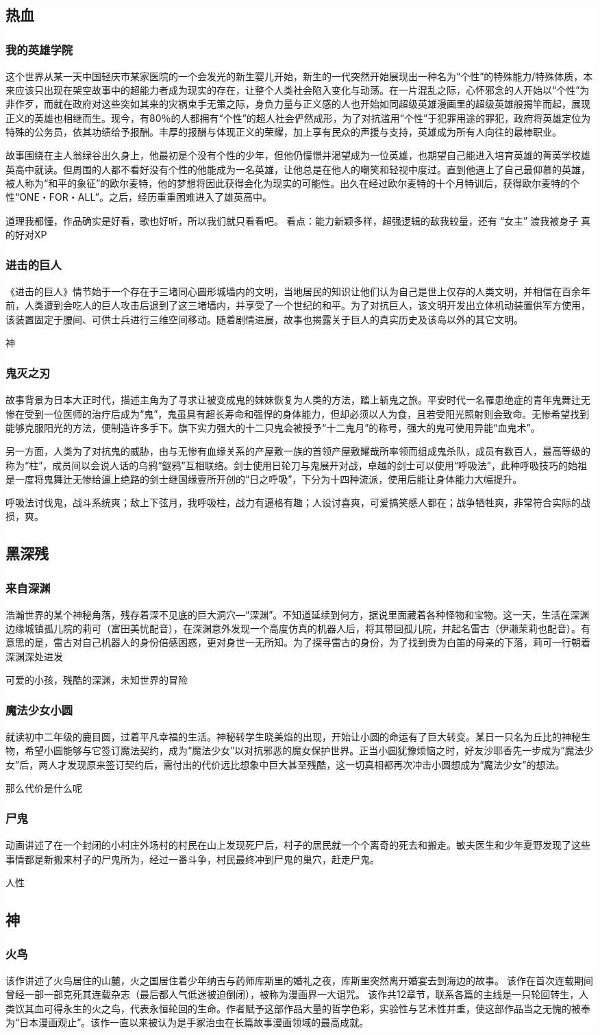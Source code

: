 
## 热血
### 我的英雄学院
这个世界从某一天中国轻庆市某家医院的一个会发光的新生婴儿开始，新生的一代突然开始展现出一种名为“个性”的特殊能力/特殊体质，本来应该只出现在架空故事中的超能力者成为现实的存在，让整个人类社会陷入变化与动荡。在一片混乱之际，心怀邪念的人开始以“个性”为非作歹，而就在政府对这些突如其来的灾祸束手无策之际，身负力量与正义感的人也开始如同超级英雄漫画里的超级英雄般揭竿而起，展现正义的英雄也相继而生。现今，有80％的人都拥有“个性”的超人社会俨然成形，为了对抗滥用“个性”于犯罪用途的罪犯，政府将英雄定位为特殊的公务员，依其功绩给予报酬。丰厚的报酬与体现正义的荣耀，加上享有民众的声援与支持，英雄成为所有人向往的最棒职业。

故事围绕在主人翁绿谷出久身上，他最初是个没有个性的少年，但他仍憧憬并渴望成为一位英雄，也期望自己能进入培育英雄的菁英学校雄英高中就读。但周围的人都不看好没有个性的他能成为一名英雄，让他总是在他人的嘲笑和轻视中度过。直到他遇上了自己最仰慕的英雄，被人称为“和平的象征”的欧尔麦特，他的梦想将因此获得会化为现实的可能性。出久在经过欧尔麦特的十个月特训后，获得欧尔麦特的个性“ONE・FOR・ALL”。之后，经历重重困难进入了雄英高中。

道理我都懂，作品确实是好看，歌也好听，所以我们就只看看吧。
看点：能力新颖多样，超强逻辑的敌我较量，还有 “女主” 渡我被身子 真的好对XP

### 进击的巨人
《进击的巨人》情节始于一个存在于三堵同心圆形城墙内的文明，当地居民的知识让他们认为自己是世上仅存的人类文明，并相信在百余年前，人类遭到会吃人的巨人攻击后退到了这三堵墙内，并享受了一个世纪的和平。为了对抗巨人，该文明开发出立体机动装置供军方使用，该装置固定于腰间、可供士兵进行三维空间移动。随着剧情进展，故事也揭露关于巨人的真实历史及该岛以外的其它文明。

神

### 鬼灭之刃
故事背景为日本大正时代，描述主角为了寻求让被变成鬼的妹妹恢复为人类的方法，踏上斩鬼之旅。平安时代一名罹患绝症的青年鬼舞辻无惨在受到一位医师的治疗后成为“鬼”，鬼虽具有超长寿命和强悍的身体能力，但却必须以人为食，且若受阳光照射则会致命。无惨希望找到能够克服阳光的方法，便制造许多手下。旗下实力强大的十二只鬼会被授予“十二鬼月”的称号，强大的鬼可使用异能“血鬼术”。

另一方面，人类为了对抗鬼的威胁，由与无惨有血缘关系的产屋敷一族的首领产屋敷耀哉所率领而组成鬼杀队，成员有数百人，最高等级的称为“柱”，成员间以会说人话的乌鸦“鎹鸦”互相联络。剑士使用日轮刀与鬼展开对战，卓越的剑士可以使用“呼吸法”，此种呼吸技巧的始祖是一度将鬼舞辻无惨给逼上绝路的剑士继国缘壹所开创的“日之呼吸”，下分为十四种流派，使用后能让身体能力大幅提升。

呼吸法讨伐鬼，战斗系统爽；敌上下弦月，我呼吸柱，战力有逼格有趣；人设讨喜爽，可爱搞笑感人都在；战争牺牲爽，非常符合实际的战损，爽。

## 黑深残
### 来自深渊
浩瀚世界的某个神秘角落，残存着深不见底的巨大洞穴—“深渊”。不知道延续到何方，据说里面藏着各种怪物和宝物。这一天，生活在深渊边缘城镇孤儿院的莉可（富田美忧配音），在深渊意外发现一个高度仿真的机器人后，将其带回孤儿院，并起名雷古（伊濑茉莉也配音）。有意思的是，雷古对自己机器人的身份倍感困惑，更对身世一无所知。为了探寻雷古的身份，为了找到贵为白笛的母亲的下落，莉可一行朝着深渊深处进发

可爱的小孩，残酷的深渊，未知世界的冒险

### 魔法少女小圆
就读初中二年级的鹿目圆，过着平凡幸福的生活。神秘转学生晓美焰的出现，开始让小圆的命运有了巨大转变。某日一只名为丘比的神秘生物，希望小圆能够与它签订魔法契约，成为“魔法少女”以对抗邪恶的魔女保护世界。正当小圆犹豫烦恼之时，好友沙耶香先一步成为“魔法少女”后，两人才发现原来签订契约后，需付出的代价远比想象中巨大甚至残酷，这一切真相都再次冲击小圆想成为“魔法少女”的想法。

那么代价是什么呢

### 尸鬼
动画讲述了在一个封闭的小村庄外场村的村民在山上发现死尸后，村子的居民就一个个离奇的死去和搬走。敏夫医生和少年夏野发现了这些事情都是新搬来村子的尸鬼所为，经过一番斗争，村民最终冲到尸鬼的巢穴，赶走尸鬼。

人性

## 神
### 火鸟
该作讲述了火鸟居住的山麓，火之国居住着少年纳吉与药师库斯里的婚礼之夜，库斯里突然离开婚宴去到海边的故事。
该作在首次连载期间曾经一部一部克死其连载杂志（最后都人气低迷被迫倒闭），被称为漫画界一大诅咒。
该作共12章节，联系各篇的主线是一只轮回转生，人类饮其血可得永生的火之鸟，代表永恒轮回的生命。作者赋予这部作品大量的哲学色彩，实验性与艺术性并重，使这部作品当之无愧的被奉为“日本漫画观止”。该作一直以来被认为是手冢治虫在长篇故事漫画领域的最高成就。
